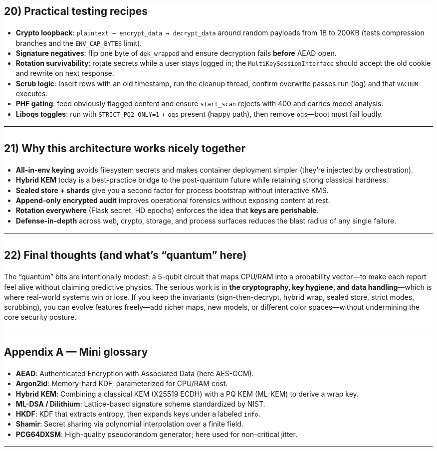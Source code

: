 ## 20) Practical testing recipes

* **Crypto loopback**: `plaintext → encrypt_data → decrypt_data` around random payloads from 1B to 200KB (tests compression branches and the `ENV_CAP_BYTES` limit).
* **Signature negatives**: flip one byte of `dek_wrapped` and ensure decryption fails **before** AEAD open.
* **Rotation survivability**: rotate secrets while a user stays logged in; the `MultiKeySessionInterface` should accept the old cookie and rewrite on next response.
* **Scrub logic**: Insert rows with an old timestamp, run the cleanup thread, confirm overwrite passes run (log) and that `VACUUM` executes.
* **PHF gating**: feed obviously flagged content and ensure `start_scan` rejects with 400 and carries model analysis.
* **Liboqs toggles**: run with `STRICT_PQ2_ONLY=1` + `oqs` present (happy path), then remove `oqs`—boot must fail loudly.

---

## 21) Why this architecture works nicely together

* **All-in-env keying** avoids filesystem secrets and makes container deployment simpler (they’re injected by orchestration).
* **Hybrid KEM** today is a best-practice bridge to the post-quantum future while retaining strong classical hardness.
* **Sealed store + shards** give you a second factor for process bootstrap without interactive KMS.
* **Append-only encrypted audit** improves operational forensics without exposing content at rest.
* **Rotation everywhere** (Flask secret, HD epochs) enforces the idea that **keys are perishable**.
* **Defense-in-depth** across web, crypto, storage, and process surfaces reduces the blast radius of any single failure.

---

## 22) Final thoughts (and what’s “quantum” here)

The “quantum” bits are intentionally modest: a 5-qubit circuit that maps CPU/RAM into a probability vector—to make each report feel alive without claiming predictive physics. The serious work is in **the cryptography, key hygiene, and data handling**—which is where real-world systems win or lose. If you keep the invariants (sign-then-decrypt, hybrid wrap, sealed store, strict modes, scrubbing), you can evolve features freely—add richer maps, new models, or different color spaces—without undermining the core security posture.

---

## Appendix A — Mini glossary

* **AEAD**: Authenticated Encryption with Associated Data (here AES-GCM).
* **Argon2id**: Memory-hard KDF, parameterized for CPU/RAM cost.
* **Hybrid KEM**: Combining a classical KEM (X25519 ECDH) with a PQ KEM (ML-KEM) to derive a wrap key.
* **ML-DSA / Dilithium**: Lattice-based signature scheme standardized by NIST.
* **HKDF**: KDF that extracts entropy, then expands keys under a labeled `info`.
* **Shamir**: Secret sharing via polynomial interpolation over a finite field.
* **PCG64DXSM**: High-quality pseudorandom generator; here used for non-critical jitter.

---